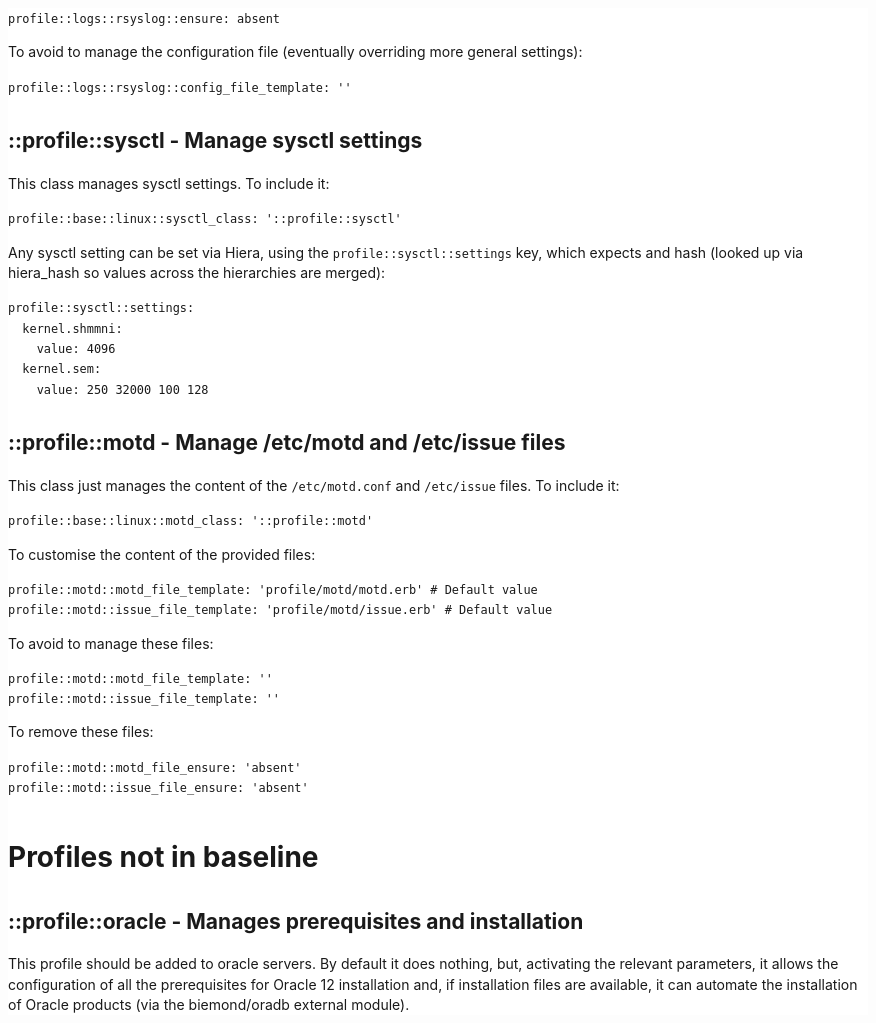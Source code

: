    profile::logs::rsyslog::ensure: absent

To avoid to manage the configuration file (eventually overriding more general settings):

    profile::logs::rsyslog::config_file_template: ''


## ::profile::sysctl - Manage sysctl settings

This class manages sysctl settings. To include it:

    profile::base::linux::sysctl_class: '::profile::sysctl'

Any sysctl setting can be set via Hiera, using the ```profile::sysctl::settings``` key, which expects and hash (looked up via hiera_hash so values across the hierarchies are merged):

    profile::sysctl::settings:
      kernel.shmmni:
        value: 4096
      kernel.sem:
        value: 250 32000 100 128


## ::profile::motd - Manage /etc/motd and /etc/issue files

This class just manages the content of the ```/etc/motd.conf``` and ```/etc/issue``` files. To include it:

    profile::base::linux::motd_class: '::profile::motd'

To customise the content of the provided files:

    profile::motd::motd_file_template: 'profile/motd/motd.erb' # Default value
    profile::motd::issue_file_template: 'profile/motd/issue.erb' # Default value

To avoid to manage these files:

    profile::motd::motd_file_template: ''
    profile::motd::issue_file_template: ''

To remove these files:

    profile::motd::motd_file_ensure: 'absent'
    profile::motd::issue_file_ensure: 'absent'


# Profiles not in baseline

## ::profile::oracle - Manages prerequisites and installation

This profile should be added to oracle servers. By default it does nothing, but, activating the relevant parameters, it allows
the configuration of all the prerequisites for Oracle 12 installation and, if installation files are available, it can automate the installation of Oracle products (via the biemond/oradb external module).
